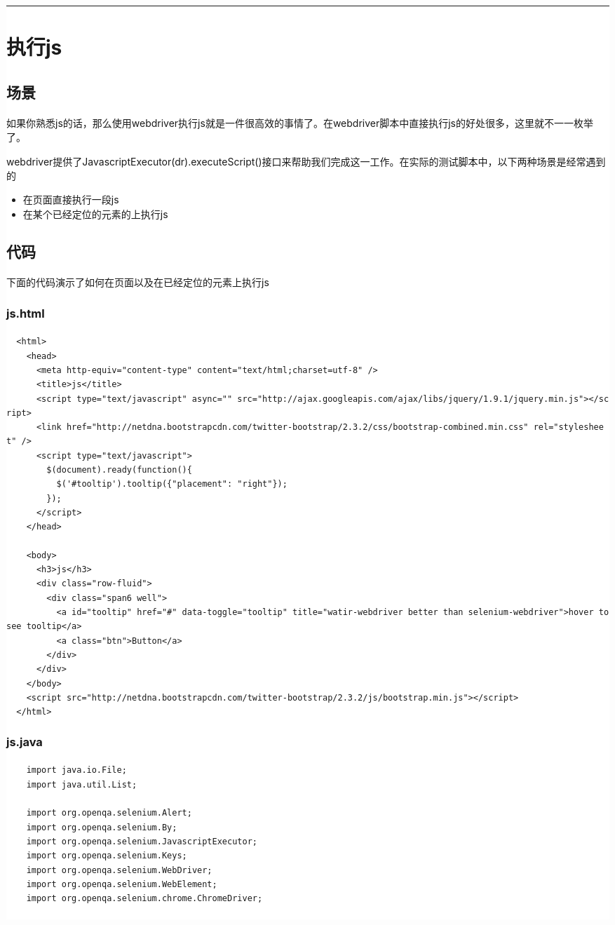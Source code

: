 
--------------------
执行js
=======

场景
----
如果你熟悉js的话，那么使用webdriver执行js就是一件很高效的事情了。在webdriver脚本中直接执行js的好处很多，这里就不一一枚举了。

webdriver提供了JavascriptExecutor(dr).executeScript()接口来帮助我们完成这一工作。在实际的测试脚本中，以下两种场景是经常遇到的

* 在页面直接执行一段js
* 在某个已经定位的元素的上执行js

代码
----
下面的代码演示了如何在页面以及在已经定位的元素上执行js

### js.html
```
  <html>
    <head>
      <meta http-equiv="content-type" content="text/html;charset=utf-8" />
      <title>js</title>		
      <script type="text/javascript" async="" src="http://ajax.googleapis.com/ajax/libs/jquery/1.9.1/jquery.min.js"></script>
      <link href="http://netdna.bootstrapcdn.com/twitter-bootstrap/2.3.2/css/bootstrap-combined.min.css" rel="stylesheet" />		
      <script type="text/javascript">
        $(document).ready(function(){
          $('#tooltip').tooltip({"placement": "right"});
        });
      </script>
    </head>
      
    <body>
      <h3>js</h3>
      <div class="row-fluid">
        <div class="span6 well">		
          <a id="tooltip" href="#" data-toggle="tooltip" title="watir-webdriver better than selenium-webdriver">hover to see tooltip</a>
          <a class="btn">Button</a>
        </div>		
      </div>		
    </body>
    <script src="http://netdna.bootstrapcdn.com/twitter-bootstrap/2.3.2/js/bootstrap.min.js"></script>
  </html>

```

### js.java
```
	import java.io.File;
	import java.util.List;

	import org.openqa.selenium.Alert;
	import org.openqa.selenium.By;
	import org.openqa.selenium.JavascriptExecutor;
	import org.openqa.selenium.Keys;
	import org.openqa.selenium.WebDriver;
	import org.openqa.selenium.WebElement;
	import org.openqa.selenium.chrome.ChromeDriver;


```